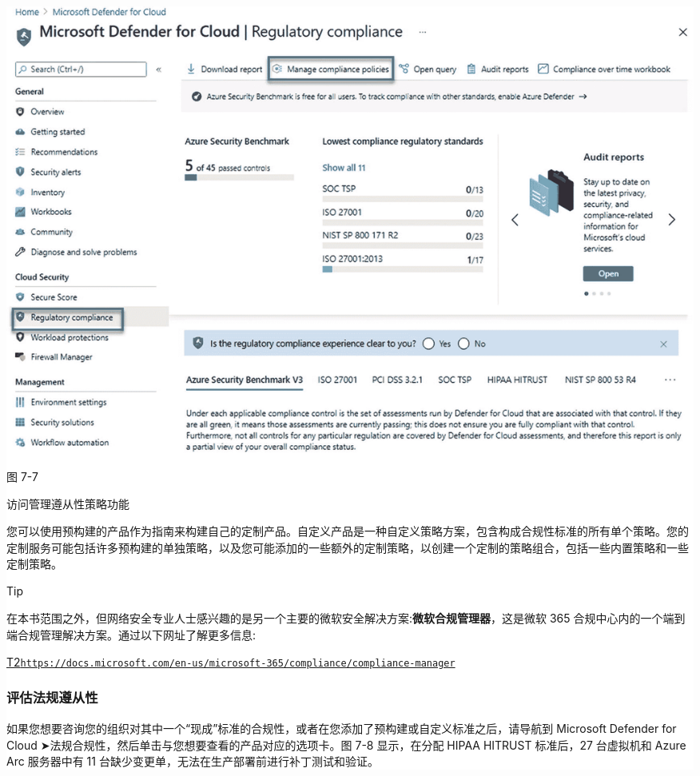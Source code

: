 ![img/506033_1_En_7_Fig7_HTML.jpg](img/506033_1_En_7_Fig7_HTML.jpg)

图 7-7

访问管理遵从性策略功能

您可以使用预构建的产品作为指南来构建自己的定制产品。自定义产品是一种自定义策略方案，包含构成合规性标准的所有单个策略。您的定制服务可能包括许多预构建的单独策略，以及您可能添加的一些额外的定制策略，以创建一个定制的策略组合，包括一些内置策略和一些定制策略。

Tip

在本书范围之外，但网络安全专业人士感兴趣的是另一个主要的微软安全解决方案:**微软合规管理器**，这是微软 365 合规中心内的一个端到端合规管理解决方案。通过以下网址了解更多信息:

[T2`https://docs.microsoft.com/en-us/microsoft-365/compliance/compliance-manager`](https://docs.microsoft.com/en-us/microsoft-365/compliance/compliance-manager)

### 评估法规遵从性

如果您想要咨询您的组织对其中一个“现成”标准的合规性，或者在您添加了预构建或自定义标准之后，请导航到 Microsoft Defender for Cloud ➤法规合规性，然后单击与您想要查看的产品对应的选项卡。图 7-8 显示，在分配 HIPAA HITRUST 标准后，27 台虚拟机和 Azure Arc 服务器中有 11 台缺少变更单，无法在生产部署前进行补丁测试和验证。
